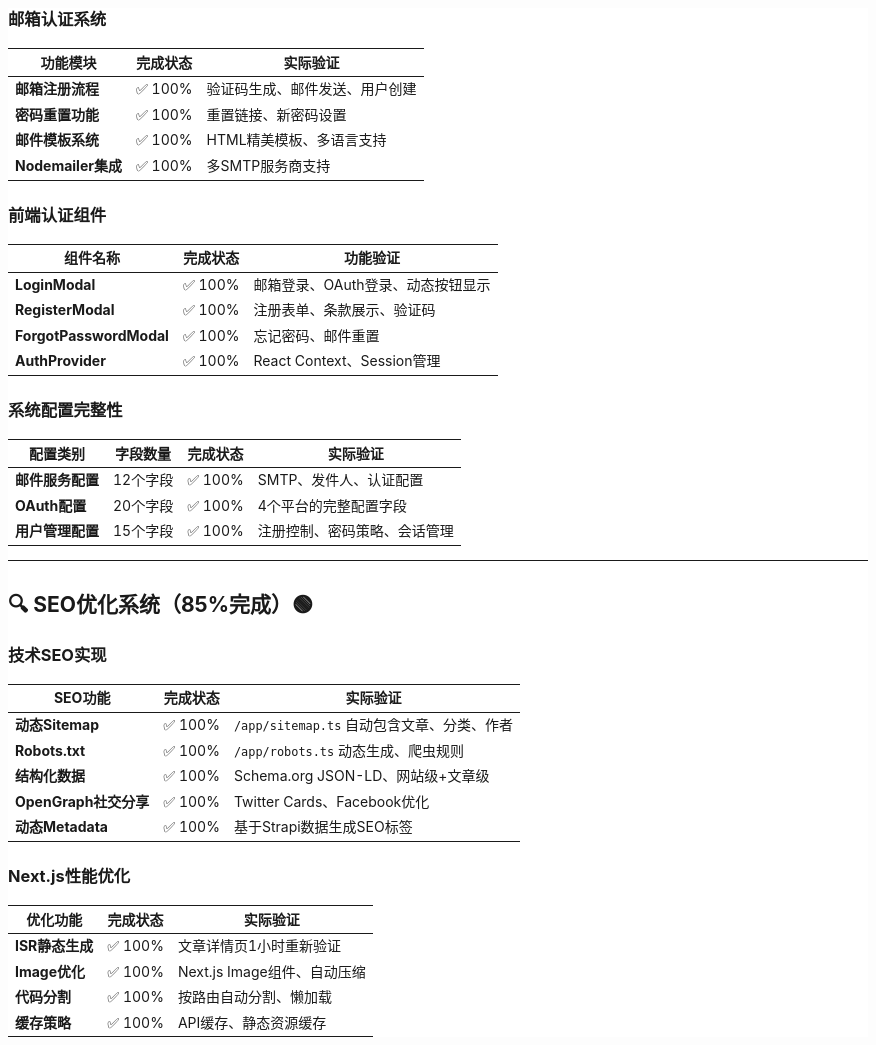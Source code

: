 ### 邮箱认证系统
| 功能模块 | 完成状态 | 实际验证 |
|---------|---------|----------|
| **邮箱注册流程** | ✅ 100% | 验证码生成、邮件发送、用户创建 |
| **密码重置功能** | ✅ 100% | 重置链接、新密码设置 |
| **邮件模板系统** | ✅ 100% | HTML精美模板、多语言支持 |
| **Nodemailer集成** | ✅ 100% | 多SMTP服务商支持 |

### 前端认证组件
| 组件名称 | 完成状态 | 功能验证 |
|---------|---------|----------|
| **LoginModal** | ✅ 100% | 邮箱登录、OAuth登录、动态按钮显示 |
| **RegisterModal** | ✅ 100% | 注册表单、条款展示、验证码 |
| **ForgotPasswordModal** | ✅ 100% | 忘记密码、邮件重置 |
| **AuthProvider** | ✅ 100% | React Context、Session管理 |

### 系统配置完整性
| 配置类别 | 字段数量 | 完成状态 | 实际验证 |
|---------|----------|---------|----------|
| **邮件服务配置** | 12个字段 | ✅ 100% | SMTP、发件人、认证配置 |
| **OAuth配置** | 20个字段 | ✅ 100% | 4个平台的完整配置字段 |
| **用户管理配置** | 15个字段 | ✅ 100% | 注册控制、密码策略、会话管理 |

---

## 🔍 SEO优化系统（85%完成）🟢

### 技术SEO实现
| SEO功能 | 完成状态 | 实际验证 |
|---------|---------|----------|
| **动态Sitemap** | ✅ 100% | `/app/sitemap.ts` 自动包含文章、分类、作者 |
| **Robots.txt** | ✅ 100% | `/app/robots.ts` 动态生成、爬虫规则 |
| **结构化数据** | ✅ 100% | Schema.org JSON-LD、网站级+文章级 |
| **OpenGraph社交分享** | ✅ 100% | Twitter Cards、Facebook优化 |
| **动态Metadata** | ✅ 100% | 基于Strapi数据生成SEO标签 |

### Next.js性能优化
| 优化功能 | 完成状态 | 实际验证 |
|---------|---------|----------|
| **ISR静态生成** | ✅ 100% | 文章详情页1小时重新验证 |
| **Image优化** | ✅ 100% | Next.js Image组件、自动压缩 |
| **代码分割** | ✅ 100% | 按路由自动分割、懒加载 |
| **缓存策略** | ✅ 100% | API缓存、静态资源缓存 |
